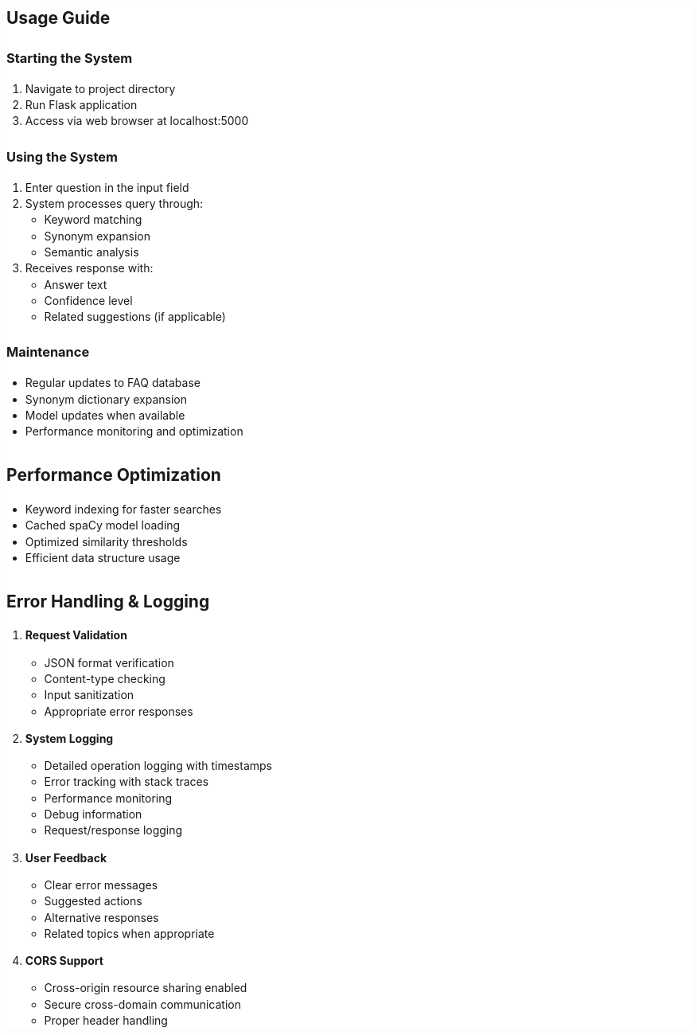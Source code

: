 ## Usage Guide

### Starting the System
1. Navigate to project directory
2. Run Flask application
3. Access via web browser at localhost:5000

### Using the System
1. Enter question in the input field
2. System processes query through:
   - Keyword matching
   - Synonym expansion
   - Semantic analysis
3. Receives response with:
   - Answer text
   - Confidence level
   - Related suggestions (if applicable)

### Maintenance
- Regular updates to FAQ database
- Synonym dictionary expansion
- Model updates when available
- Performance monitoring and optimization

## Performance Optimization
- Keyword indexing for faster searches
- Cached spaCy model loading
- Optimized similarity thresholds
- Efficient data structure usage

## Error Handling & Logging
1. **Request Validation**
   - JSON format verification
   - Content-type checking
   - Input sanitization
   - Appropriate error responses

2. **System Logging**
   - Detailed operation logging with timestamps
   - Error tracking with stack traces
   - Performance monitoring
   - Debug information
   - Request/response logging

3. **User Feedback**
   - Clear error messages
   - Suggested actions
   - Alternative responses
   - Related topics when appropriate

4. **CORS Support**
   - Cross-origin resource sharing enabled
   - Secure cross-domain communication
   - Proper header handling
